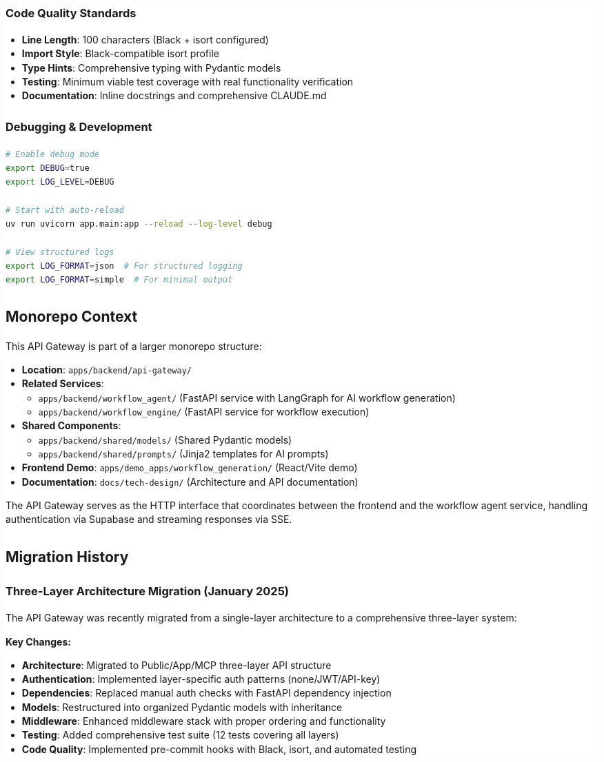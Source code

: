 ### Code Quality Standards
- **Line Length**: 100 characters (Black + isort configured)
- **Import Style**: Black-compatible isort profile
- **Type Hints**: Comprehensive typing with Pydantic models
- **Testing**: Minimum viable test coverage with real functionality verification
- **Documentation**: Inline docstrings and comprehensive CLAUDE.md

### Debugging & Development
```bash
# Enable debug mode
export DEBUG=true
export LOG_LEVEL=DEBUG

# Start with auto-reload
uv run uvicorn app.main:app --reload --log-level debug

# View structured logs
export LOG_FORMAT=json  # For structured logging
export LOG_FORMAT=simple  # For minimal output
```

## Monorepo Context

This API Gateway is part of a larger monorepo structure:
- **Location**: `apps/backend/api-gateway/`
- **Related Services**: 
  - `apps/backend/workflow_agent/` (FastAPI service with LangGraph for AI workflow generation)
  - `apps/backend/workflow_engine/` (FastAPI service for workflow execution)
- **Shared Components**: 
  - `apps/backend/shared/models/` (Shared Pydantic models)
  - `apps/backend/shared/prompts/` (Jinja2 templates for AI prompts)
- **Frontend Demo**: `apps/demo_apps/workflow_generation/` (React/Vite demo)
- **Documentation**: `docs/tech-design/` (Architecture and API documentation)

The API Gateway serves as the HTTP interface that coordinates between the frontend and the workflow agent service, handling authentication via Supabase and streaming responses via SSE.

## Migration History

### Three-Layer Architecture Migration (January 2025)
The API Gateway was recently migrated from a single-layer architecture to a comprehensive three-layer system:

**Key Changes:**
- **Architecture**: Migrated to Public/App/MCP three-layer API structure
- **Authentication**: Implemented layer-specific auth patterns (none/JWT/API-key)
- **Dependencies**: Replaced manual auth checks with FastAPI dependency injection
- **Models**: Restructured into organized Pydantic models with inheritance
- **Middleware**: Enhanced middleware stack with proper ordering and functionality
- **Testing**: Added comprehensive test suite (12 tests covering all layers)
- **Code Quality**: Implemented pre-commit hooks with Black, isort, and automated testing
